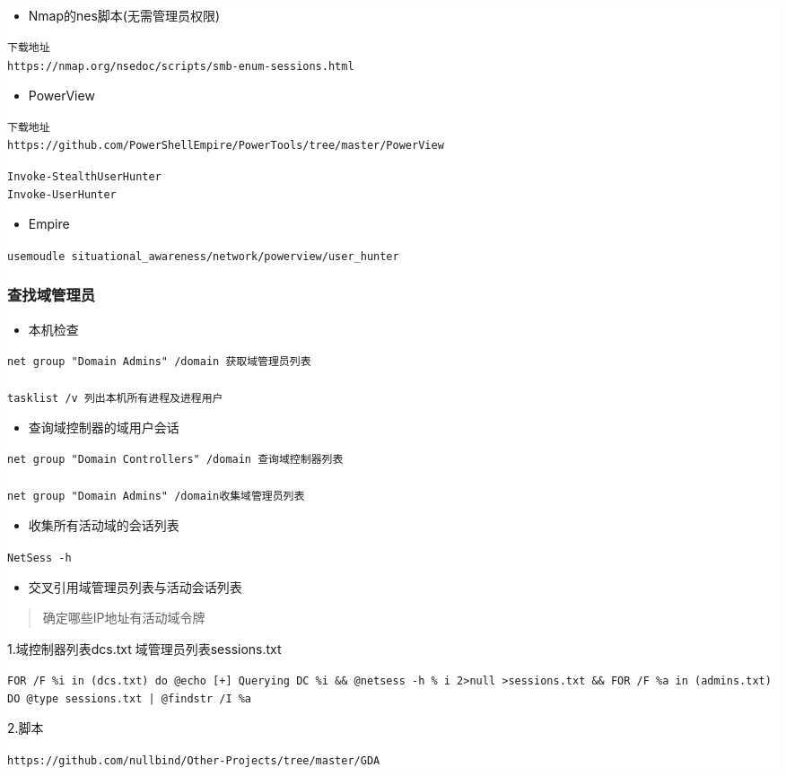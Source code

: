 - Nmap的nes脚本(无需管理员权限)

```
下载地址
https://nmap.org/nsedoc/scripts/smb-enum-sessions.html
```

- PowerView

```
下载地址
https://github.com/PowerShellEmpire/PowerTools/tree/master/PowerView
```

```
Invoke-StealthUserHunter 
Invoke-UserHunter
```

- Empire

```
usemoudle situational_awareness/network/powerview/user_hunter
```

### 查找域管理员
- 本机检查

```
net group "Domain Admins" /domain 获取域管理员列表

tasklist /v 列出本机所有进程及进程用户
```

- 查询域控制器的域用户会话

```
net group "Domain Controllers" /domain 查询域控制器列表

net group "Domain Admins" /domain收集域管理员列表
```

- 收集所有活动域的会话列表

```
NetSess -h
```

- 交叉引用域管理员列表与活动会话列表

> 确定哪些IP地址有活动域令牌

1.域控制器列表dcs.txt 域管理员列表sessions.txt
```
FOR /F %i in (dcs.txt) do @echo [+] Querying DC %i && @netsess -h % i 2>null >sessions.txt && FOR /F %a in (admins.txt) DO @type sessions.txt | @findstr /I %a
```

2.脚本
```
https://github.com/nullbind/Other-Projects/tree/master/GDA
```
